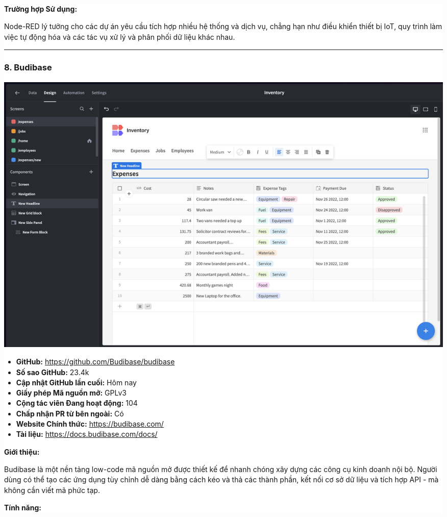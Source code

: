 **Trường hợp Sử dụng:**

Node-RED lý tưởng cho các dự án yêu cầu tích hợp nhiều hệ thống và dịch vụ, chẳng hạn như điều khiển thiết bị IoT, quy trình làm việc tự động hóa và các tác vụ xử lý và phân phối dữ liệu khác nhau.

---

### 8. Budibase

![alt text](image-7.png)

*   **GitHub:** https://github.com/Budibase/budibase
*   **Số sao GitHub:** 23.4k
*   **Cập nhật GitHub lần cuối:** Hôm nay
*   **Giấy phép Mã nguồn mở:** GPLv3
*   **Cộng tác viên Đang hoạt động:** 104
*   **Chấp nhận PR từ bên ngoài:** Có
*   **Website Chính thức:** https://budibase.com/
*   **Tài liệu:** https://docs.budibase.com/docs/

**Giới thiệu:**

Budibase là một nền tảng low-code mã nguồn mở được thiết kế để nhanh chóng xây dựng các công cụ kinh doanh nội bộ. Người dùng có thể tạo các ứng dụng tùy chỉnh dễ dàng bằng cách kéo và thả các thành phần, kết nối cơ sở dữ liệu và tích hợp API - mà không cần viết mã phức tạp.

**Tính năng:**
